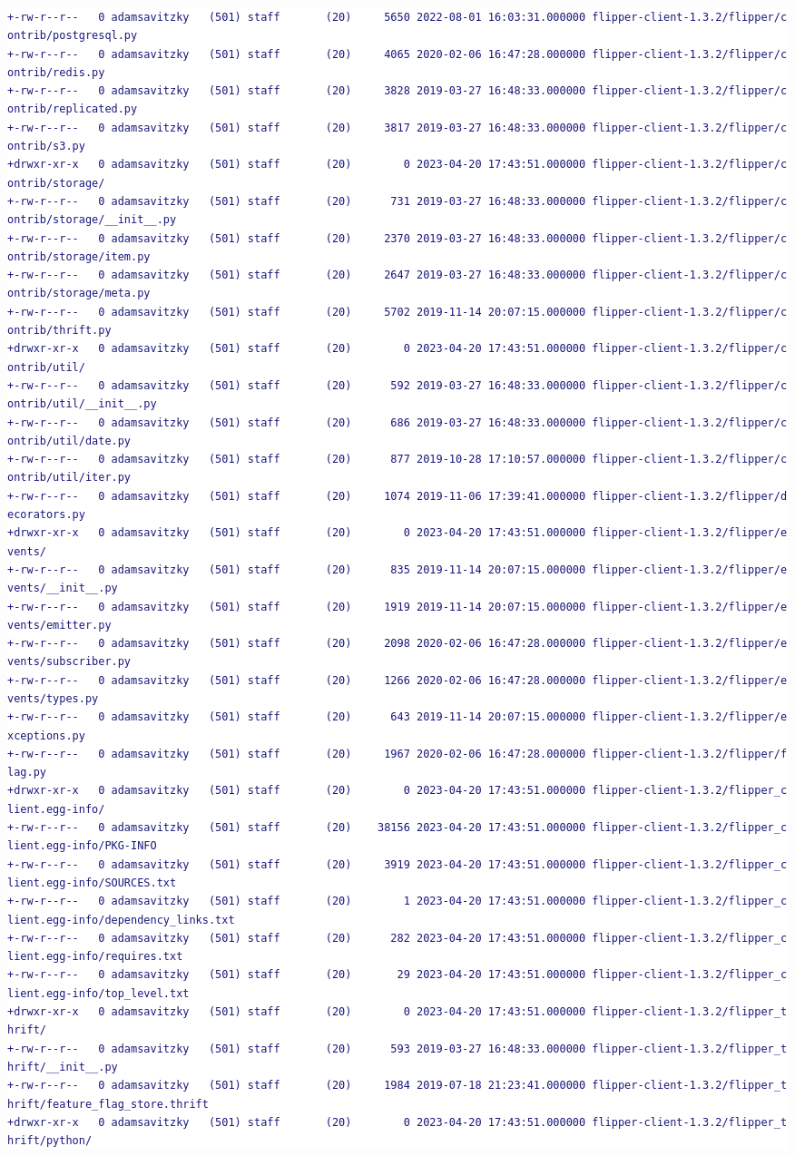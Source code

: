 ```diff
+-rw-r--r--   0 adamsavitzky   (501) staff       (20)     5650 2022-08-01 16:03:31.000000 flipper-client-1.3.2/flipper/contrib/postgresql.py
+-rw-r--r--   0 adamsavitzky   (501) staff       (20)     4065 2020-02-06 16:47:28.000000 flipper-client-1.3.2/flipper/contrib/redis.py
+-rw-r--r--   0 adamsavitzky   (501) staff       (20)     3828 2019-03-27 16:48:33.000000 flipper-client-1.3.2/flipper/contrib/replicated.py
+-rw-r--r--   0 adamsavitzky   (501) staff       (20)     3817 2019-03-27 16:48:33.000000 flipper-client-1.3.2/flipper/contrib/s3.py
+drwxr-xr-x   0 adamsavitzky   (501) staff       (20)        0 2023-04-20 17:43:51.000000 flipper-client-1.3.2/flipper/contrib/storage/
+-rw-r--r--   0 adamsavitzky   (501) staff       (20)      731 2019-03-27 16:48:33.000000 flipper-client-1.3.2/flipper/contrib/storage/__init__.py
+-rw-r--r--   0 adamsavitzky   (501) staff       (20)     2370 2019-03-27 16:48:33.000000 flipper-client-1.3.2/flipper/contrib/storage/item.py
+-rw-r--r--   0 adamsavitzky   (501) staff       (20)     2647 2019-03-27 16:48:33.000000 flipper-client-1.3.2/flipper/contrib/storage/meta.py
+-rw-r--r--   0 adamsavitzky   (501) staff       (20)     5702 2019-11-14 20:07:15.000000 flipper-client-1.3.2/flipper/contrib/thrift.py
+drwxr-xr-x   0 adamsavitzky   (501) staff       (20)        0 2023-04-20 17:43:51.000000 flipper-client-1.3.2/flipper/contrib/util/
+-rw-r--r--   0 adamsavitzky   (501) staff       (20)      592 2019-03-27 16:48:33.000000 flipper-client-1.3.2/flipper/contrib/util/__init__.py
+-rw-r--r--   0 adamsavitzky   (501) staff       (20)      686 2019-03-27 16:48:33.000000 flipper-client-1.3.2/flipper/contrib/util/date.py
+-rw-r--r--   0 adamsavitzky   (501) staff       (20)      877 2019-10-28 17:10:57.000000 flipper-client-1.3.2/flipper/contrib/util/iter.py
+-rw-r--r--   0 adamsavitzky   (501) staff       (20)     1074 2019-11-06 17:39:41.000000 flipper-client-1.3.2/flipper/decorators.py
+drwxr-xr-x   0 adamsavitzky   (501) staff       (20)        0 2023-04-20 17:43:51.000000 flipper-client-1.3.2/flipper/events/
+-rw-r--r--   0 adamsavitzky   (501) staff       (20)      835 2019-11-14 20:07:15.000000 flipper-client-1.3.2/flipper/events/__init__.py
+-rw-r--r--   0 adamsavitzky   (501) staff       (20)     1919 2019-11-14 20:07:15.000000 flipper-client-1.3.2/flipper/events/emitter.py
+-rw-r--r--   0 adamsavitzky   (501) staff       (20)     2098 2020-02-06 16:47:28.000000 flipper-client-1.3.2/flipper/events/subscriber.py
+-rw-r--r--   0 adamsavitzky   (501) staff       (20)     1266 2020-02-06 16:47:28.000000 flipper-client-1.3.2/flipper/events/types.py
+-rw-r--r--   0 adamsavitzky   (501) staff       (20)      643 2019-11-14 20:07:15.000000 flipper-client-1.3.2/flipper/exceptions.py
+-rw-r--r--   0 adamsavitzky   (501) staff       (20)     1967 2020-02-06 16:47:28.000000 flipper-client-1.3.2/flipper/flag.py
+drwxr-xr-x   0 adamsavitzky   (501) staff       (20)        0 2023-04-20 17:43:51.000000 flipper-client-1.3.2/flipper_client.egg-info/
+-rw-r--r--   0 adamsavitzky   (501) staff       (20)    38156 2023-04-20 17:43:51.000000 flipper-client-1.3.2/flipper_client.egg-info/PKG-INFO
+-rw-r--r--   0 adamsavitzky   (501) staff       (20)     3919 2023-04-20 17:43:51.000000 flipper-client-1.3.2/flipper_client.egg-info/SOURCES.txt
+-rw-r--r--   0 adamsavitzky   (501) staff       (20)        1 2023-04-20 17:43:51.000000 flipper-client-1.3.2/flipper_client.egg-info/dependency_links.txt
+-rw-r--r--   0 adamsavitzky   (501) staff       (20)      282 2023-04-20 17:43:51.000000 flipper-client-1.3.2/flipper_client.egg-info/requires.txt
+-rw-r--r--   0 adamsavitzky   (501) staff       (20)       29 2023-04-20 17:43:51.000000 flipper-client-1.3.2/flipper_client.egg-info/top_level.txt
+drwxr-xr-x   0 adamsavitzky   (501) staff       (20)        0 2023-04-20 17:43:51.000000 flipper-client-1.3.2/flipper_thrift/
+-rw-r--r--   0 adamsavitzky   (501) staff       (20)      593 2019-03-27 16:48:33.000000 flipper-client-1.3.2/flipper_thrift/__init__.py
+-rw-r--r--   0 adamsavitzky   (501) staff       (20)     1984 2019-07-18 21:23:41.000000 flipper-client-1.3.2/flipper_thrift/feature_flag_store.thrift
+drwxr-xr-x   0 adamsavitzky   (501) staff       (20)        0 2023-04-20 17:43:51.000000 flipper-client-1.3.2/flipper_thrift/python/
```